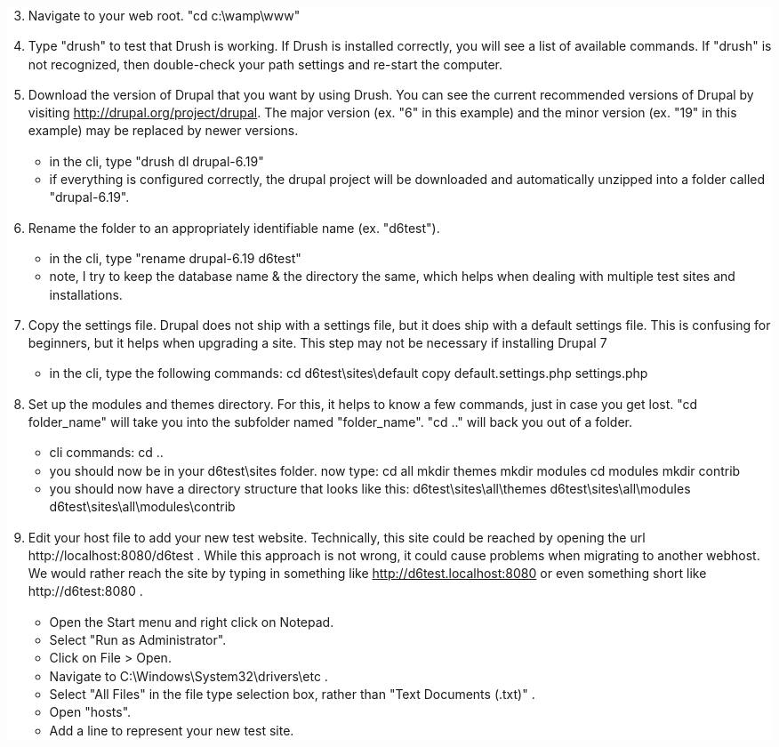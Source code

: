 3. Navigate to your web root. "cd c:\wamp\www"
 
4. Type "drush" to test that Drush is working.  If Drush is installed correctly, you will see a
   list of available commands.  If "drush" is not recognized, then double-check your path settings
   and re-start the computer.
 
5. Download the version of Drupal that you want by using Drush.  You can see the current recommended
   versions of Drupal by visiting http://drupal.org/project/drupal.  The major version (ex. "6" in
   this example) and the minor version (ex. "19" in this example) may be replaced by newer versions.
   * in the cli, type "drush dl drupal-6.19"
   * if everything is configured correctly, the drupal project will be downloaded and automatically
     unzipped into a folder called "drupal-6.19".
 
6. Rename the folder to an appropriately identifiable name (ex. "d6test").
   * in the cli, type "rename drupal-6.19 d6test"
   * note, I try to keep the database name & the directory the same, which helps when dealing with
     multiple test sites and installations.
 
7. Copy the settings file.  Drupal does not ship with a settings file, but it does ship with a default
   settings file.  This is confusing for beginners, but it helps when upgrading a site.  This step may
   not be necessary if installing Drupal 7
   * in the cli, type the following commands:
     cd d6test\sites\default
     copy default.settings.php settings.php
 
8. Set up the modules and themes directory.  For this, it helps to know a few commands, just in case
   you get lost.  "cd folder_name" will take you into the subfolder named "folder_name".  "cd .." will
   back you out of a folder.
   * cli commands:
     cd ..
   * you should now be in your d6test\sites folder.  now type:
     cd all
     mkdir themes
     mkdir modules
     cd modules
     mkdir contrib
   * you should now have a directory structure that looks like this:
     d6test\sites\all\themes
     d6test\sites\all\modules
     d6test\sites\all\modules\contrib
 
9. Edit your host file to add your new test website.
   Technically, this site could be reached by opening the url http://localhost:8080/d6test .  While
   this approach is not wrong, it could cause problems when migrating to another webhost.  We would
   rather reach the site by typing in something like http://d6test.localhost:8080 or even
   something short like http://d6test:8080 .
   * Open the Start menu and right click on Notepad.
   * Select "Run as Administrator".
   * Click on File > Open.
   * Navigate to C:\Windows\System32\drivers\etc .
   * Select "All Files" in the file type selection box, rather than "Text Documents (.txt)" .
   * Open "hosts".
   * Add a line to represent your new test site.
 